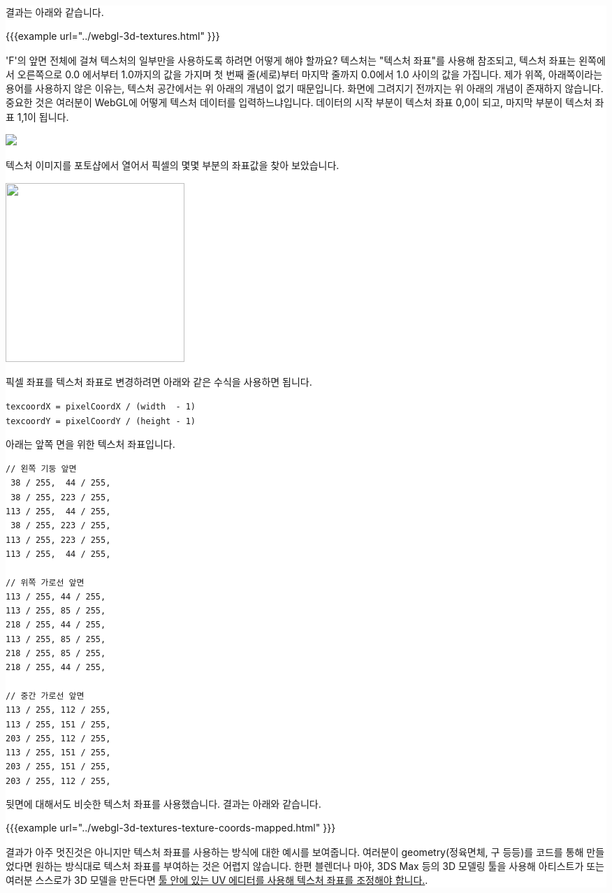 결과는 아래와 같습니다.

{{{example url="../webgl-3d-textures.html" }}}

'F'의 앞면 전체에 걸쳐 텍스처의 일부만을 사용하도록 하려면 어떻게 해야 할까요?
텍스처는 "텍스처 좌표"를 사용해 참조되고, 텍스처 좌표는 왼쪽에서 오른쪽으로 0.0 에서부터 1.0까지의 값을 가지며 첫 번째 줄(세로)부터 마지막 줄까지 0.0에서 1.0 사이의 값을 가집니다.
제가 위쪽, 아래쪽이라는 용어를 사용하지 않은 이유는, 텍스처 공간에서는 위 아래의 개념이 없기 때문입니다.
화면에 그려지기 전까지는 위 아래의 개념이 존재하지 않습니다.
중요한 것은 여러분이 WebGL에 어떻게 텍스처 데이터를 입력하느냐입니다. 
데이터의 시작 부분이 텍스처 좌표 0,0이 되고, 마지막 부분이 텍스처 좌표 1,1이 됩니다.

<img class="webgl_center noinvertdark" width="405" src="resources/texture-coordinates-diagram.svg" />

텍스처 이미지를 포토샵에서 열어서 픽셀의 몇몇 부분의 좌표값을 찾아 보았습니다.

<img class="webgl_center" width="256" height="256" src="../resources/f-texture-pixel-coords.png" />

픽셀 좌표를 텍스처 좌표로 변경하려면 아래와 같은 수식을 사용하면 됩니다.

    texcoordX = pixelCoordX / (width  - 1)
    texcoordY = pixelCoordY / (height - 1)

아래는 앞쪽 면을 위한 텍스처 좌표입니다.
	
    // 왼쪽 기둥 앞면
     38 / 255,  44 / 255,
     38 / 255, 223 / 255,
    113 / 255,  44 / 255,
     38 / 255, 223 / 255,
    113 / 255, 223 / 255,
    113 / 255,  44 / 255,

    // 위쪽 가로선 앞면
    113 / 255, 44 / 255,
    113 / 255, 85 / 255,
    218 / 255, 44 / 255,
    113 / 255, 85 / 255,
    218 / 255, 85 / 255,
    218 / 255, 44 / 255,

    // 중간 가로선 앞면
    113 / 255, 112 / 255,
    113 / 255, 151 / 255,
    203 / 255, 112 / 255,
    113 / 255, 151 / 255,
    203 / 255, 151 / 255,
    203 / 255, 112 / 255,

뒷면에 대해서도 비슷한 텍스처 좌표를 사용했습니다. 결과는 아래와 같습니다.

{{{example url="../webgl-3d-textures-texture-coords-mapped.html" }}}

결과가 아주 멋진것은 아니지만 텍스처 좌표를 사용하는 방식에 대한 예시를 보여줍니다.
여러분이 geometry(정육면체, 구 등등)를 코드를 통해 만들었다면 원하는 방식대로 텍스처 좌표를 부여하는 것은 어렵지 않습니다.
한편 블렌더나 마야, 3DS Max 등의 3D 모델링 툴을 사용해 아티스트가 또는 여러분 스스로가 3D 모델을 만든다면 [툴 안에 있는 UV 에디터를 사용해 텍스처 좌표를 조정해야 합니다.](https://docs.blender.org/manual/en/latest/modeling/meshes/editing/uv/unwrapping/index.html).

